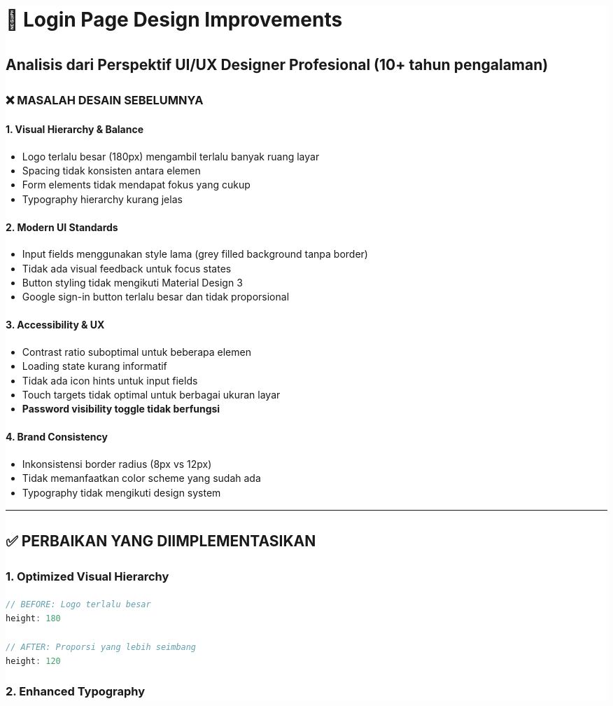 # 🎨 Login Page Design Improvements

## Analisis dari Perspektif UI/UX Designer Profesional (10+ tahun pengalaman)

### ❌ **MASALAH DESAIN SEBELUMNYA**

#### 1. **Visual Hierarchy & Balance**

- Logo terlalu besar (180px) mengambil terlalu banyak ruang layar
- Spacing tidak konsisten antara elemen
- Form elements tidak mendapat fokus yang cukup
- Typography hierarchy kurang jelas

#### 2. **Modern UI Standards**

- Input fields menggunakan style lama (grey filled background tanpa border)
- Tidak ada visual feedback untuk focus states
- Button styling tidak mengikuti Material Design 3
- Google sign-in button terlalu besar dan tidak proporsional

#### 3. **Accessibility & UX**

- Contrast ratio suboptimal untuk beberapa elemen
- Loading state kurang informatif
- Tidak ada icon hints untuk input fields
- Touch targets tidak optimal untuk berbagai ukuran layar
- **Password visibility toggle tidak berfungsi**

#### 4. **Brand Consistency**

- Inkonsistensi border radius (8px vs 12px)
- Tidak memanfaatkan color scheme yang sudah ada
- Typography tidak mengikuti design system

---

## ✅ **PERBAIKAN YANG DIIMPLEMENTASIKAN**

### 1. **Optimized Visual Hierarchy**

```dart
// BEFORE: Logo terlalu besar
height: 180

// AFTER: Proporsi yang lebih seimbang
height: 120
```

### 2. **Enhanced Typography**
